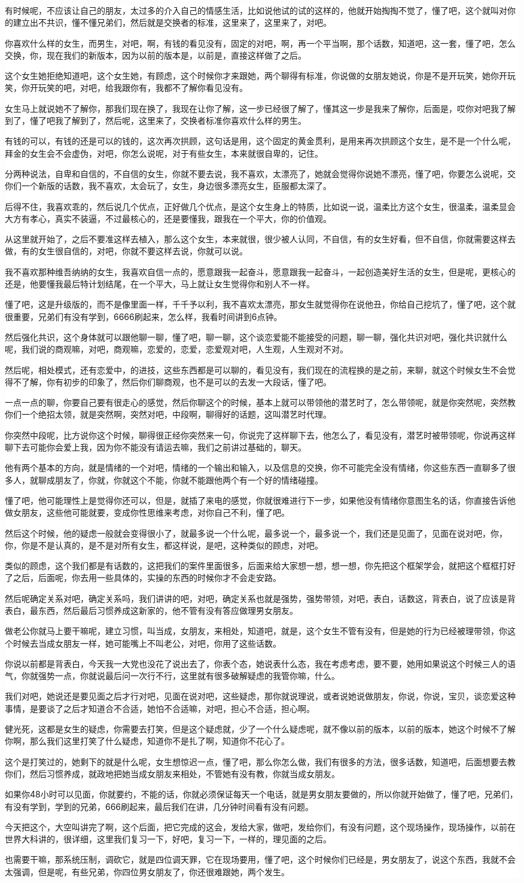 有时候呢，不应该让自己的朋友，太过多的介入自己的情感生活，比如说他试的试的这样的，他就开始掏掏不觉了，懂了吧，这个就叫对你的建立出不共识，懂不懂兄弟们，然后就是交换者的标准，这里来了，这里来了，对吧。

你喜欢什么样的女生，而男生，对吧，啊，有钱的看见没有，固定的对吧，啊，再一个平当啊，那个话数，知道吧，这一套，懂了吧，怎么交换，你，现在我们的新版本，因为以前的版本是，以前是，直接这样做了之后。

这个女生她拒绝知道吧，这个女生她，有顾虑，这个时候你才来跟她，两个聊得有标准，你说做的女朋友她说，你是不是开玩笑，她你开玩笑，你开玩笑的吧，对吧，给我跟你有，我都不了解你看见没有。

女生马上就说她不了解你，那我们现在换了，我现在让你了解，这一步已经很了解了，懂其这一步是我来了解你，后面是，哎你对吧我了解到了，懂了吧我了解到了，然后呢，这里来了，交换者标准你喜欢什么样的男生。

有钱的可以，有钱的还是可以的钱的，这次再次拱顾，这句话是用，这个固定的黄金贯利，是用来再次拱顾这个女生，是不是一个什么呢，拜金的女生会不会虚伪，对吧，你怎么说呢，对于有些女生，本来就很自卑的，记住。

分两种说法，自卑和自信的，不自信的女生，你就不要去说，我不喜欢，太漂亮了，她就会觉得你说她不漂亮，懂了吧，你要怎么说呢，交你们一个新版的话数，我不喜欢，太会玩了，女生，身边很多漂亮女生，臣服都太深了。

后得不住，我喜欢乖的，然后说几个优点，正好做几个优点，是这个女生身上的特质，比如说一说，温柔比方这个女生，很温柔，温柔显会大方有孝心，真实不装逼，不过最核心的，还是要懂我，跟我在一个平大，你的价值观。

从这里就开始了，之后不要准这样去植入，那么这个女生，本来就很，很少被人认同，不自信，有的女生好看，但不自信，你就需要这样去做，有的女生很自信的，对吧，你就不要这样去说，你就可以说。

我不喜欢那种维吾纳纳的女生，我喜欢自信一点的，愿意跟我一起奋斗，愿意跟我一起奋斗，一起创造美好生活的女生，但是呢，更核心的还是，他要懂我最后特计划结尾，在一个平大，马上就让女生觉得你和别人不一样。

懂了吧，这是升级版的，而不是像里面一样，千千予以利，我不喜欢太漂亮，那女生就觉得你在说他丑，你给自己挖坑了，懂了吧，这个就很重要，兄弟们有没有学到，6666刷起来，怎么样，我看时间讲到6点钟。

然后强化共识，这个身体就可以跟他聊一聊，懂了吧，聊一聊，这个谈恋爱能不能接受的问题，聊一聊，强化共识对吧，强化共识就什么呢，我们说的商观嘛，对吧，商观嘛，恋爱的，恋爱，恋爱观对吧，人生观，人生观对不对。

然后呢，相处模式，还有恋爱中，的进技，这些东西都是可以聊的，看见没有，我们现在的流程换的是之前，来聊，就这个时候女生不会觉得不了解，你有初步的印象了，然后你们聊商观，也不是可以的去发一大段话，懂了吧。

一点一点的聊，你要自己要有很走心的感觉，然后你聊这个的时候，基本上就可以带领他的潜艺时了，怎么带领呢，就是你突然呢，突然教你们一个绝招太领，就是突然啊，突然对吧，中段啊，聊得好的话题，这叫潜艺时代理。

你突然中段呢，比方说你这个时候，聊得很正经你突然来一句，你说完了这样聊下去，他怎么了，看见没有，潜艺时被带领呢，你说再这样聊下去可能你会爱上我，因为你不能没有请运去嘛，我们之前讲过基础的，聊天。

他有两个基本的方向，就是情绪的一个对吧，情绪的一个输出和输入，以及信息的交换，你不可能完全没有情绪，你这些东西一直聊多了很多人，就聊成朋友了，你就，你就这个不能，你就不能跟他两个有一个好的情绪碰撞。

懂了吧，他可能理性上是觉得你还可以，但是，就插了来电的感觉，你就很难进行下一步，如果他没有情绪你意图生名的话，你直接告诉他做女朋友，这些他可能就要，变成你性思维来考虑，对你自己不利，懂了吧。

然后这个时候，他的疑虑一般就会变得很小了，就最多说一个什么呢，最多说一个，最多说一个，我们还是见面了，见面在说对吧，你，你，你是不是认真的，是不是对所有女生，都这样说，是吧，这种类似的顾虑，对吧。

类似的顾虑，这个我们都是有话数的，这把我们的案件里面很多，后面来给大家想一想，想一想，你先把这个框架学会，就把这个框框打好了之后，后面呢，你去用一些具体的，实操的东西的时候你才不会走安路。

然后呢确定关系对吧，确定关系吗，我们讲讲的吧，对吧，确定关系也就是强势，强势带领，对吧，表白，话数这，背表白，说了应该是背表白，最东西，然后最后习惯养成这新家的，他不管有没有答应做理男女朋友。

做老公你就马上要干嘛呢，建立习惯，叫当成，女朋友，来相处，知道吧，就是，这个女生不管有没有，但是她的行为已经被理带领，你这个时候去当成女朋友一样，她可能嘴上不叫老公，对吧，你用了这些话数。

你说以前都是背表白，今天我一大党也没花了说出去了，你表个态，她说表什么态，我在考虑考虑，要不要，她用如果说这个时候三人的语气，你就强势一点，你就说最后问一次行不行，这里就有很多破解疑虑的我管你嘛，什么。

我们对吧，她说还是要见面之后才行对吧，见面在说对吧，这些疑虑，那你就说理说，或者说她说做朋友，你说，你说，宝贝，谈恋爱这种事情，是要谈了之后才知道合不合适，她怕不合适嘛，对吧，担心不合适，担心啊。

健光死，这都是女生的疑虑，你需要去打笑，但是这个疑虑就，少了一个什么疑虑呢，就不像以前的版本，以前的版本，她这个时候不了解你啊，那么我们这里打笑了什么疑虑，知道你不是扎了啊，知道你不花心了。

这个是打笑过的，她剩下的就是什么呢，女生想惊迟一点，懂了吧，那么你怎么做，我们有很多的方法，很多话数，知道吧，后面想要去教你们，然后习惯养成，就政地把她当成女朋友来相处，不管她有没有教，你就当成女朋友。

如果你48小时可以见面，你就要约，不能的话，你就必须保证每天一个电话，就是男女朋友要做的，所以你就开始做了，懂了吧，兄弟们，有没有学到，学到的兄弟，666刷起来，最后我们在讲，几分钟时间看有没有问题。

今天把这个，大空叫讲完了啊，这个后面，把它完成的这会，发给大家，做吧，发给你们，有没有问题，这个现场操作，现场操作，以前在世界大科讲的，很详细，这里我们复习一下，好吧，复习一下，一样的，理见面的之后。

也需要干嘛，那系统压制，调砍它，就是四位调天罪，它在现场要用，懂了吧，这个时候你们已经是，男女朋友了，说这个东西，我就不会太强调，但是呢，有些兄弟，你四位男女朋友了，你还很难跟她，两个发生。
